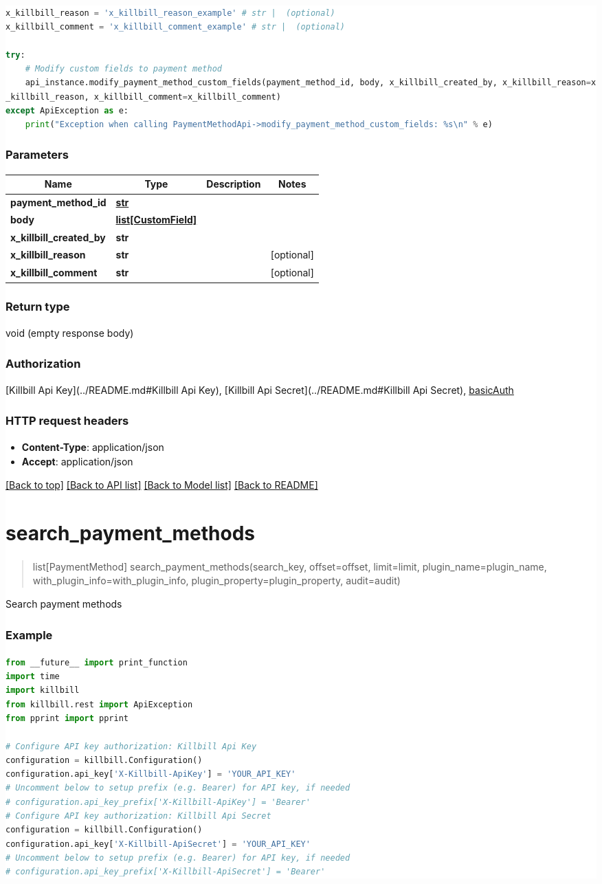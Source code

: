 ```python
x_killbill_reason = 'x_killbill_reason_example' # str |  (optional)
x_killbill_comment = 'x_killbill_comment_example' # str |  (optional)

try:
    # Modify custom fields to payment method
    api_instance.modify_payment_method_custom_fields(payment_method_id, body, x_killbill_created_by, x_killbill_reason=x_killbill_reason, x_killbill_comment=x_killbill_comment)
except ApiException as e:
    print("Exception when calling PaymentMethodApi->modify_payment_method_custom_fields: %s\n" % e)
```

### Parameters

Name | Type | Description  | Notes
------------- | ------------- | ------------- | -------------
 **payment_method_id** | [**str**](.md)|  | 
 **body** | [**list[CustomField]**](CustomField.md)|  | 
 **x_killbill_created_by** | **str**|  | 
 **x_killbill_reason** | **str**|  | [optional] 
 **x_killbill_comment** | **str**|  | [optional] 

### Return type

void (empty response body)

### Authorization

[Killbill Api Key](../README.md#Killbill Api Key), [Killbill Api Secret](../README.md#Killbill Api Secret), [basicAuth](../README.md#basicAuth)

### HTTP request headers

 - **Content-Type**: application/json
 - **Accept**: application/json

[[Back to top]](#) [[Back to API list]](../README.md#documentation-for-api-endpoints) [[Back to Model list]](../README.md#documentation-for-models) [[Back to README]](../README.md)

# **search_payment_methods**
> list[PaymentMethod] search_payment_methods(search_key, offset=offset, limit=limit, plugin_name=plugin_name, with_plugin_info=with_plugin_info, plugin_property=plugin_property, audit=audit)

Search payment methods



### Example
```python
from __future__ import print_function
import time
import killbill
from killbill.rest import ApiException
from pprint import pprint

# Configure API key authorization: Killbill Api Key
configuration = killbill.Configuration()
configuration.api_key['X-Killbill-ApiKey'] = 'YOUR_API_KEY'
# Uncomment below to setup prefix (e.g. Bearer) for API key, if needed
# configuration.api_key_prefix['X-Killbill-ApiKey'] = 'Bearer'
# Configure API key authorization: Killbill Api Secret
configuration = killbill.Configuration()
configuration.api_key['X-Killbill-ApiSecret'] = 'YOUR_API_KEY'
# Uncomment below to setup prefix (e.g. Bearer) for API key, if needed
# configuration.api_key_prefix['X-Killbill-ApiSecret'] = 'Bearer'
```